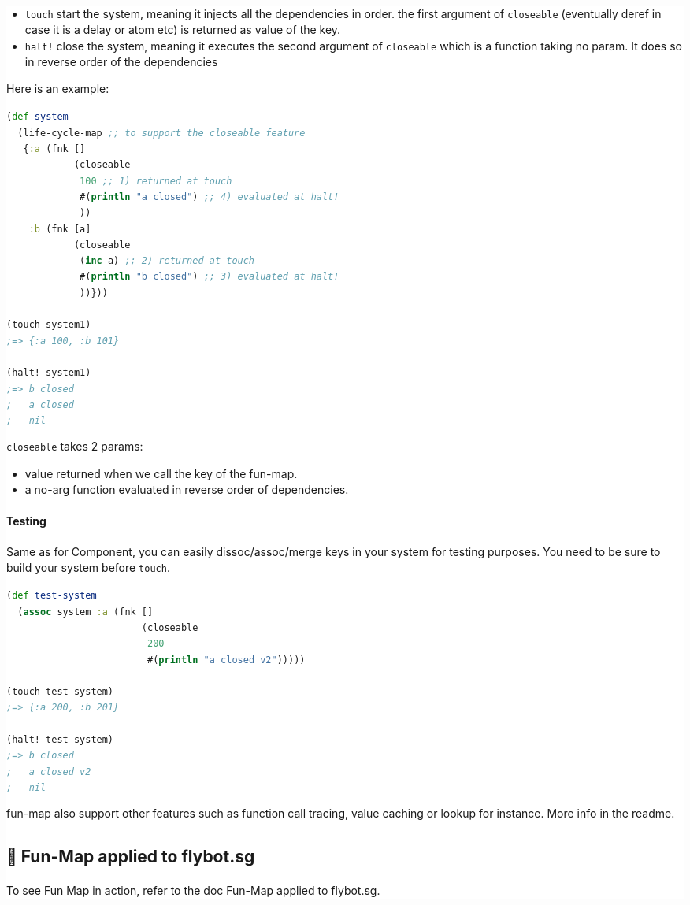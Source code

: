 - `touch` start the system, meaning it injects all the dependencies in order. the first argument of `closeable` (eventually deref in case it is a delay or atom etc) is returned as value of the key.
- `halt!` close the system, meaning it executes the second argument of `closeable` which is a function taking no param. It does so in reverse order of the dependencies

Here is an example:

```clojure
(def system
  (life-cycle-map ;; to support the closeable feature
   {:a (fnk []
            (closeable
             100 ;; 1) returned at touch
             #(println "a closed") ;; 4) evaluated at halt!
             ))
    :b (fnk [a]
            (closeable
             (inc a) ;; 2) returned at touch
             #(println "b closed") ;; 3) evaluated at halt!
             ))}))

(touch system1)
;=> {:a 100, :b 101}

(halt! system1)
;=> b closed
;   a closed
;   nil
```

`closeable` takes 2 params:
- value returned when we call the key of the fun-map.
- a no-arg function evaluated in reverse order of dependencies.

#### Testing

Same as for Component, you can easily dissoc/assoc/merge keys in your system for testing purposes. You need to be sure to build your system before `touch`.

```clojure
(def test-system
  (assoc system :a (fnk []
                        (closeable
                         200
                         #(println "a closed v2")))))

(touch test-system)
;=> {:a 200, :b 201}

(halt! test-system)
;=> b closed
;   a closed v2
;   nil
```

fun-map also support other features such as function call tracing, value caching or lookup for instance. More info in the readme.

## 🔸 Fun-Map applied to flybot.sg

To see Fun Map in action, refer to the doc [Fun-Map applied to flybot.sg](./fun-map-applied-to-flybot.md).
